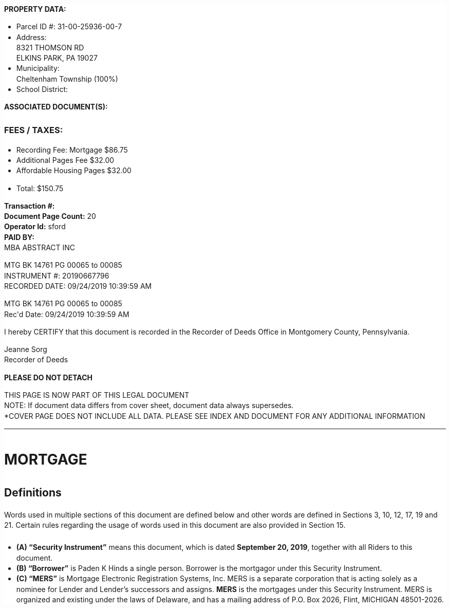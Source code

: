 **PROPERTY DATA:**  
* Parcel ID #: 31-00-25936-00-7  
* Address:  
8321 THOMSON RD  
ELKINS PARK, PA  19027  
* Municipality:  
Cheltenham Township (100%)  
* School District:  

**ASSOCIATED DOCUMENT(S):**

### FEES / TAXES:
- Recording Fee: Mortgage  $86.75
- Additional Pages Fee  $32.00
- Affordable Housing Pages  $32.00
* Total:  $150.75

**Transaction #:**  
**Document Page Count:** 20  
**Operator Id:** sford  
**PAID BY:**  
MBA ABSTRACT INC

MTG BK 14761 PG 00065 to 00085  
INSTRUMENT #: 20190667796  
RECORDED DATE: 09/24/2019 10:39:59 AM

MTG BK 14761 PG 00065 to 00085  
Rec'd Date: 09/24/2019 10:39:59 AM

I hereby CERTIFY that this document is recorded in the Recorder of Deeds Office in Montgomery County, Pennsylvania.

Jeanne Sorg  
Recorder of Deeds

**PLEASE DO NOT DETACH**

THIS PAGE IS NOW PART OF THIS LEGAL DOCUMENT  
NOTE: If document data differs from cover sheet, document data always supersedes.  
*COVER PAGE DOES NOT INCLUDE ALL DATA. PLEASE SEE INDEX AND DOCUMENT FOR ANY ADDITIONAL INFORMATION

---

# MORTGAGE
## Definitions
Words used in multiple sections of this document are defined below and other words are defined in Sections 3, 10, 12, 17, 19 and 21. Certain rules regarding the usage of words used in this document are also provided in Section 15.

### 
- **(A) “Security Instrument”** means this document, which is dated **September 20, 2019**, together with all Riders to this document.
- **(B) “Borrower”** is Paden K Hinds a single person. Borrower is the mortgagor under this Security Instrument.
- **(C) “MERS”** is Mortgage Electronic Registration Systems, Inc. MERS is a separate corporation that is acting solely as a nominee for Lender and Lender’s successors and assigns. **MERS** is the mortgages under this Security Instrument. MERS is organized and existing under the laws of Delaware, and has a mailing address of P.O. Box 2026, Flint, MICHIGAN 48501-2026.
